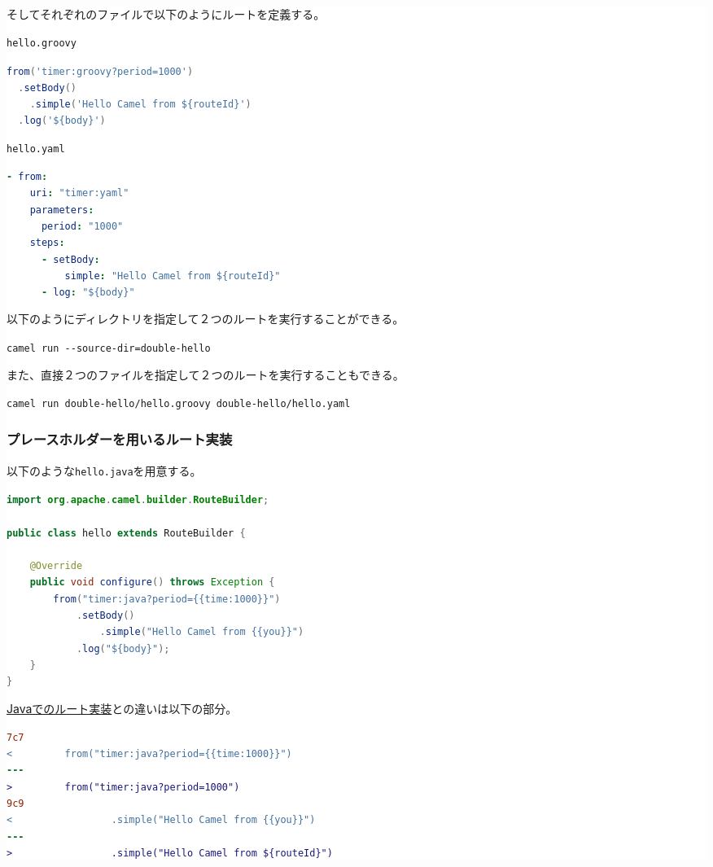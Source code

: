 そしてそれぞれのファイルで以下のようにルートを定義する。

`hello.groovy`
```groovy
from('timer:groovy?period=1000')
  .setBody()
    .simple('Hello Camel from ${routeId}')
  .log('${body}')
```

`hello.yaml`
```yaml
- from:
    uri: "timer:yaml"
    parameters:
      period: "1000"
    steps:
      - setBody:
          simple: "Hello Camel from ${routeId}"
      - log: "${body}"
```

以下のようにディレクトリを指定して２つのルートを実行することができる。

```
camel run --source-dir=double-hello
```

また、直接２つのファイルを指定して２つのルートを実行することもできる。

```
camel run double-hello/hello.groovy double-hello/hello.yaml
```

### プレースホルダーを用いるルート実装

以下のような`hello.java`を用意する。

```java
import org.apache.camel.builder.RouteBuilder;

public class hello extends RouteBuilder {

    @Override
    public void configure() throws Exception {
        from("timer:java?period={{time:1000}}")
            .setBody()
                .simple("Hello Camel from {{you}}")
            .log("${body}");
    }
}
```

[Javaでのルート実装](#javaでのルート実装)との違いは以下の部分。

```diff
7c7
<         from("timer:java?period={{time:1000}}")
---
>         from("timer:java?period=1000")
9c9
<                 .simple("Hello Camel from {{you}}")
---
>                 .simple("Hello Camel from ${routeId}")

```
